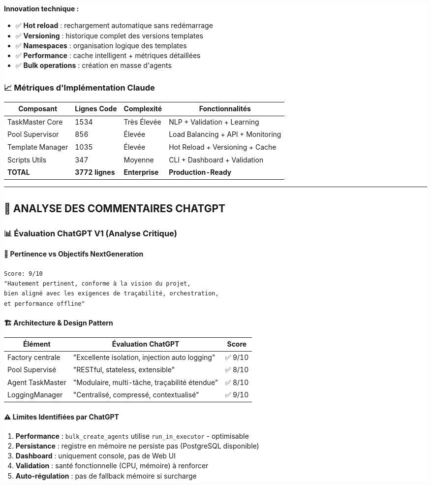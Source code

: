 **Innovation technique :**
- ✅ **Hot reload** : rechargement automatique sans redémarrage
- ✅ **Versioning** : historique complet des versions templates
- ✅ **Namespaces** : organisation logique des templates
- ✅ **Performance** : cache intelligent + métriques détaillées
- ✅ **Bulk operations** : création en masse d'agents

### **📈 Métriques d'Implémentation Claude**

| Composant | Lignes Code | Complexité | Fonctionnalités |
|-----------|-------------|------------|-----------------|
| TaskMaster Core | 1534 | Très Élevée | NLP + Validation + Learning |
| Pool Supervisor | 856 | Élevée | Load Balancing + API + Monitoring |
| Template Manager | 1035 | Élevée | Hot Reload + Versioning + Cache |
| Scripts Utils | 347 | Moyenne | CLI + Dashboard + Validation |
| **TOTAL** | **3772 lignes** | **Enterprise** | **Production-Ready** |

---

## 🧠 **ANALYSE DES COMMENTAIRES CHATGPT**

### **📊 Évaluation ChatGPT V1 (Analyse Critique)**

#### **🎯 Pertinence vs Objectifs NextGeneration**
```
Score: 9/10
"Hautement pertinent, conforme à la vision du projet, 
bien aligné avec les exigences de traçabilité, orchestration, 
et performance offline"
```

#### **🏗️ Architecture & Design Pattern**
| Élément | Évaluation ChatGPT | Score |
|---------|-------------------|-------|
| Factory centrale | "Excellente isolation, injection auto logging" | ✅ 9/10 |
| Pool Supervisé | "RESTful, stateless, extensible" | ✅ 8/10 |
| Agent TaskMaster | "Modulaire, multi-tâche, traçabilité étendue" | ✅ 8/10 |
| LoggingManager | "Centralisé, compressé, contextualisé" | ✅ 9/10 |

#### **⚠️ Limites Identifiées par ChatGPT**
1. **Performance** : `bulk_create_agents` utilise `run_in_executor` - optimisable
2. **Persistance** : registre en mémoire ne persiste pas (PostgreSQL disponible)
3. **Dashboard** : uniquement console, pas de Web UI
4. **Validation** : santé fonctionnelle (CPU, mémoire) à renforcer
5. **Auto-régulation** : pas de fallback mémoire si surcharge
